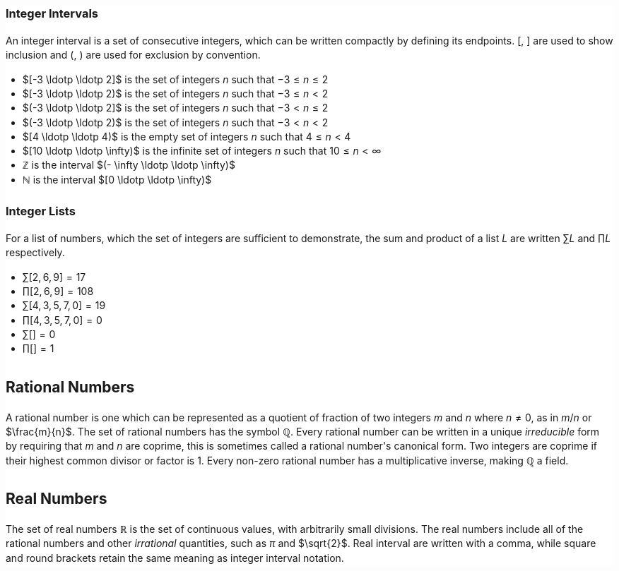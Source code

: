 ### Integer Intervals

An integer interval is a set of consecutive integers, which can be
written compactly by defining its endpoints. $[$, $]$ are used to show
inclusion and $($, $)$ are used for exclusion by convention.

- $[-3 \ldotp \ldotp 2]$ is the set of integers $n$ such that
  $-3 \le n \le 2$
- $[-3 \ldotp \ldotp 2)$ is the set of integers $n$ such that
  $-3 \le n < 2$
- $(-3 \ldotp \ldotp 2]$ is the set of integers $n$ such that
  $-3 < n \le 2$
- $(-3 \ldotp \ldotp 2)$ is the set of integers $n$ such that
  $-3 < n < 2$
- $[4 \ldotp \ldotp 4)$ is the empty set of integers $n$ such that
  $4 \le n < 4$
- $[10 \ldotp \ldotp \infty)$ is the infinite set of integers $n$ such
  that $10 \le n < \infty$
- $\mathbb{Z}$ is the interval $(- \infty \ldotp \ldotp \infty)$
- $\mathbb{N}$ is the interval $[0 \ldotp \ldotp \infty)$

### Integer Lists

For a list of numbers, which the set of integers are sufficient to
demonstrate, the sum and product of a list $L$ are written $\sum L$ and
$\prod L$ respectively.

- $\sum [2,6,9] = 17$
- $\prod [2,6,9] = 108$
- $\sum [4,3,5,7,0] = 19$
- $\prod [4,3,5,7,0] = 0$
- $\sum [] = 0$
- $\prod [] = 1$

## Rational Numbers

A rational number is one which can be represented as a quotient of
fraction of two integers $m$ and $n$ where $n \neq 0$, as in $m/n$ or
$\frac{m}{n}$. The set of rational numbers has the symbol $\mathbb{Q}$.
Every rational number can be written in a unique _irreducible_ form by
requiring that $m$ and $n$ are coprime, this is sometimes called a
rational number\'s canonical form. Two integers are coprime if their
highest common divisor or factor is $1$. Every non-zero rational number
has a multiplicative inverse, making $\mathbb{Q}$ a field.

## Real Numbers

The set of real numbers $\mathbb{R}$ is the set of continuous values,
with arbitrarily small divisions. The real numbers include all of the
rational numbers and other _irrational_ quantities, such as $\pi$ and
$\sqrt{2}$. Real interval are written with a comma, while square and
round brackets retain the same meaning as integer interval notation.
